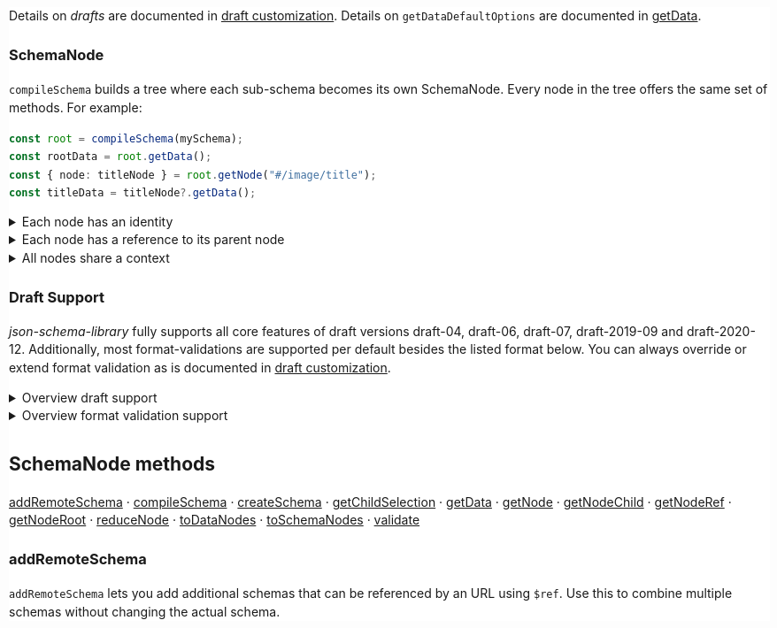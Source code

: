 Details on _drafts_ are documented in [draft customization](#draft-customization).
Details on `getDataDefaultOptions` are documented in [getData](#getData).

### SchemaNode

`compileSchema` builds a tree where each sub-schema becomes its own SchemaNode. Every node in the tree offers the same set of methods.
For example:

```ts
const root = compileSchema(mySchema);
const rootData = root.getData();
const { node: titleNode } = root.getNode("#/image/title");
const titleData = titleNode?.getData();
```

<details><summary>Each node has an identity</summary></details>

<details><summary>Each node has a reference to its parent node</summary></details>

<details><summary>All nodes share a context</summary></details>

### Draft Support

_json-schema-library_ fully supports all core features of draft versions draft-04, draft-06, draft-07, draft-2019-09 and draft-2020-12. Additionally, most format-validations are supported per default besides the listed format below. You can always override or extend format validation as is documented in [draft customization](#draft-customization).

<details><summary>Overview draft support</summary></details>

<details><summary>Overview format validation support</summary></details>

## SchemaNode methods

[addRemoteSchema](#addremoteschema) ·
[compileSchema](#compileSchema-1) ·
[createSchema](#createSchema) ·
[getChildSelection](#getchildselection) ·
[getData](#getdata) ·
[getNode](#getnode) ·
[getNodeChild](#getnodechild) ·
[getNodeRef](#getnoderef) ·
[getNodeRoot](#getnoderoot) ·
[reduceNode](#reducenode) ·
[toDataNodes](#todatanodes) ·
[toSchemaNodes](#toschemanodes) ·
[validate](#validate)

</details>

### addRemoteSchema

`addRemoteSchema` lets you add additional schemas that can be referenced by an URL using `$ref`. Use this to combine multiple schemas without changing the actual schema.
